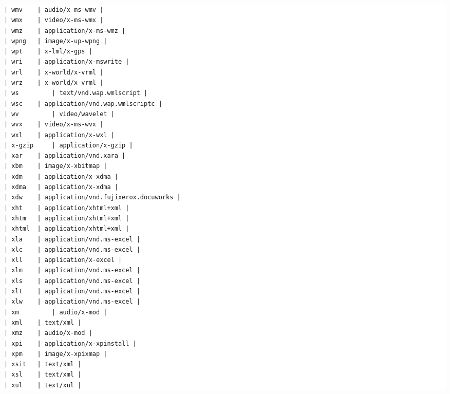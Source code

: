 	| wmv	 | audio/x-ms-wmv | 
	| wmx	 | video/x-ms-wmx | 
	| wmz	 | application/x-ms-wmz | 
	| wpng	 | image/x-up-wpng | 
	| wpt	 | x-lml/x-gps | 
	| wri	 | application/x-mswrite | 
	| wrl	 | x-world/x-vrml | 
	| wrz	 | x-world/x-vrml | 
	| ws		 | text/vnd.wap.wmlscript | 
	| wsc	 | application/vnd.wap.wmlscriptc | 
	| wv		 | video/wavelet | 
	| wvx	 | video/x-ms-wvx | 
	| wxl	 | application/x-wxl | 
	| x-gzip	 | application/x-gzip | 
	| xar	 | application/vnd.xara | 
	| xbm	 | image/x-xbitmap | 
	| xdm	 | application/x-xdma | 
	| xdma	 | application/x-xdma | 
	| xdw	 | application/vnd.fujixerox.docuworks | 
	| xht	 | application/xhtml+xml | 
	| xhtm	 | application/xhtml+xml | 
	| xhtml	 | application/xhtml+xml | 
	| xla	 | application/vnd.ms-excel | 
	| xlc	 | application/vnd.ms-excel | 
	| xll	 | application/x-excel | 
	| xlm	 | application/vnd.ms-excel | 
	| xls	 | application/vnd.ms-excel | 
	| xlt	 | application/vnd.ms-excel | 
	| xlw	 | application/vnd.ms-excel | 
	| xm		 | audio/x-mod | 
	| xml	 | text/xml | 
	| xmz	 | audio/x-mod | 
	| xpi	 | application/x-xpinstall | 
	| xpm	 | image/x-xpixmap | 
	| xsit	 | text/xml | 
	| xsl	 | text/xml | 
	| xul	 | text/xul | 